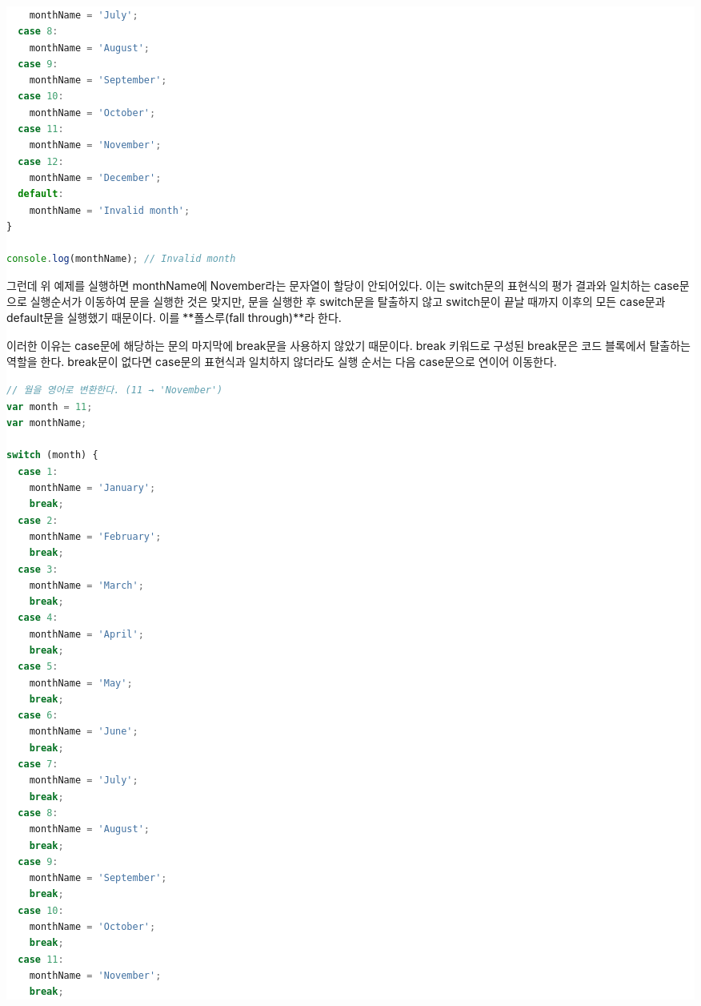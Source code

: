 ``` javascript
    monthName = 'July';
  case 8:
    monthName = 'August';
  case 9:
    monthName = 'September';
  case 10:
    monthName = 'October';
  case 11:
    monthName = 'November';
  case 12:
    monthName = 'December';
  default:
    monthName = 'Invalid month';
}

console.log(monthName); // Invalid month
```

그런데 위 예제를 실행하면 monthName에 November라는 문자열이 할당이 안되어있다. 이는 switch문의 표현식의 평가 결과와 일치하는 case문으로 실행순서가 이동하여 문을 실행한 것은 맞지만, 문을 실행한 후 switch문을 탈출하지 않고 switch문이 끝날 때까지 이후의 모든 case문과 default문을 실행했기 때문이다. 이를 **폴스루(fall through)**라 한다.

이러한 이유는 case문에 해당하는 문의 마지막에 break문을 사용하지 않았기 때문이다. break 키워드로 구성된 break문은 코드 블록에서 탈출하는 역할을 한다. break문이 없다면 case문의 표현식과 일치하지 않더라도 실행 순서는 다음 case문으로 연이어 이동한다.

``` javascript
// 월을 영어로 변환한다. (11 → 'November')
var month = 11;
var monthName;

switch (month) {
  case 1:
    monthName = 'January';
    break;
  case 2:
    monthName = 'February';
    break;
  case 3:
    monthName = 'March';
    break;
  case 4:
    monthName = 'April';
    break;
  case 5:
    monthName = 'May';
    break;
  case 6:
    monthName = 'June';
    break;
  case 7:
    monthName = 'July';
    break;
  case 8:
    monthName = 'August';
    break;
  case 9:
    monthName = 'September';
    break;
  case 10:
    monthName = 'October';
    break;
  case 11:
    monthName = 'November';
    break;
```